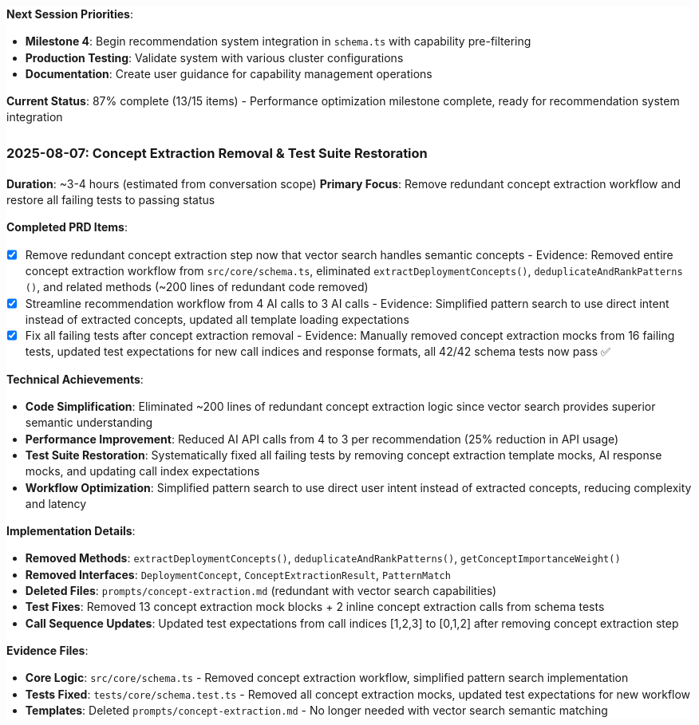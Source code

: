 **Next Session Priorities**:
- **Milestone 4**: Begin recommendation system integration in `schema.ts` with capability pre-filtering
- **Production Testing**: Validate system with various cluster configurations
- **Documentation**: Create user guidance for capability management operations

**Current Status**: 87% complete (13/15 items) - Performance optimization milestone complete, ready for recommendation system integration

### 2025-08-07: Concept Extraction Removal & Test Suite Restoration 
**Duration**: ~3-4 hours (estimated from conversation scope)
**Primary Focus**: Remove redundant concept extraction workflow and restore all failing tests to passing status

**Completed PRD Items**:
- [x] Remove redundant concept extraction step now that vector search handles semantic concepts - Evidence: Removed entire concept extraction workflow from `src/core/schema.ts`, eliminated `extractDeploymentConcepts()`, `deduplicateAndRankPatterns()`, and related methods (~200 lines of redundant code removed)
- [x] Streamline recommendation workflow from 4 AI calls to 3 AI calls - Evidence: Simplified pattern search to use direct intent instead of extracted concepts, updated all template loading expectations
- [x] Fix all failing tests after concept extraction removal - Evidence: Manually removed concept extraction mocks from 16 failing tests, updated test expectations for new call indices and response formats, all 42/42 schema tests now pass ✅

**Technical Achievements**:
- **Code Simplification**: Eliminated ~200 lines of redundant concept extraction logic since vector search provides superior semantic understanding
- **Performance Improvement**: Reduced AI API calls from 4 to 3 per recommendation (25% reduction in API usage)
- **Test Suite Restoration**: Systematically fixed all failing tests by removing concept extraction template mocks, AI response mocks, and updating call index expectations
- **Workflow Optimization**: Simplified pattern search to use direct user intent instead of extracted concepts, reducing complexity and latency

**Implementation Details**:
- **Removed Methods**: `extractDeploymentConcepts()`, `deduplicateAndRankPatterns()`, `getConceptImportanceWeight()`
- **Removed Interfaces**: `DeploymentConcept`, `ConceptExtractionResult`, `PatternMatch`
- **Deleted Files**: `prompts/concept-extraction.md` (redundant with vector search capabilities)
- **Test Fixes**: Removed 13 concept extraction mock blocks + 2 inline concept extraction calls from schema tests
- **Call Sequence Updates**: Updated test expectations from call indices [1,2,3] to [0,1,2] after removing concept extraction step

**Evidence Files**:
- **Core Logic**: `src/core/schema.ts` - Removed concept extraction workflow, simplified pattern search implementation  
- **Tests Fixed**: `tests/core/schema.test.ts` - Removed all concept extraction mocks, updated test expectations for new workflow
- **Templates**: Deleted `prompts/concept-extraction.md` - No longer needed with vector search semantic matching
